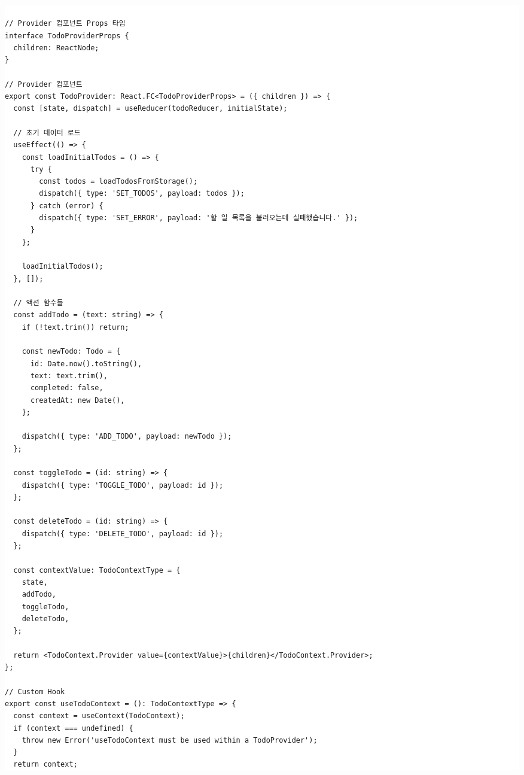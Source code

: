 ```typescriptreact

// Provider 컴포넌트 Props 타입
interface TodoProviderProps {
  children: ReactNode;
}

// Provider 컴포넌트
export const TodoProvider: React.FC<TodoProviderProps> = ({ children }) => {
  const [state, dispatch] = useReducer(todoReducer, initialState);

  // 초기 데이터 로드
  useEffect(() => {
    const loadInitialTodos = () => {
      try {
        const todos = loadTodosFromStorage();
        dispatch({ type: 'SET_TODOS', payload: todos });
      } catch (error) {
        dispatch({ type: 'SET_ERROR', payload: '할 일 목록을 불러오는데 실패했습니다.' });
      }
    };

    loadInitialTodos();
  }, []);

  // 액션 함수들
  const addTodo = (text: string) => {
    if (!text.trim()) return;

    const newTodo: Todo = {
      id: Date.now().toString(),
      text: text.trim(),
      completed: false,
      createdAt: new Date(),
    };

    dispatch({ type: 'ADD_TODO', payload: newTodo });
  };

  const toggleTodo = (id: string) => {
    dispatch({ type: 'TOGGLE_TODO', payload: id });
  };

  const deleteTodo = (id: string) => {
    dispatch({ type: 'DELETE_TODO', payload: id });
  };

  const contextValue: TodoContextType = {
    state,
    addTodo,
    toggleTodo,
    deleteTodo,
  };

  return <TodoContext.Provider value={contextValue}>{children}</TodoContext.Provider>;
};

// Custom Hook
export const useTodoContext = (): TodoContextType => {
  const context = useContext(TodoContext);
  if (context === undefined) {
    throw new Error('useTodoContext must be used within a TodoProvider');
  }
  return context;
```